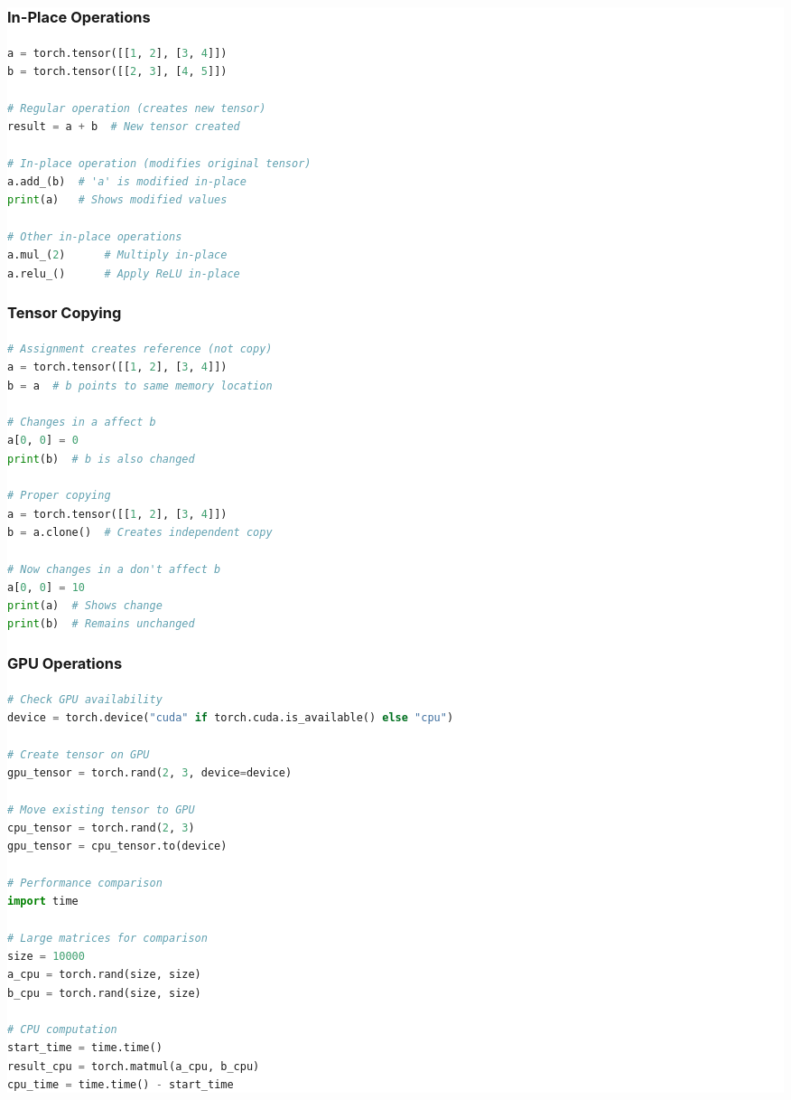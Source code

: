### In-Place Operations

```python
a = torch.tensor([[1, 2], [3, 4]])
b = torch.tensor([[2, 3], [4, 5]])

# Regular operation (creates new tensor)
result = a + b  # New tensor created

# In-place operation (modifies original tensor)
a.add_(b)  # 'a' is modified in-place
print(a)   # Shows modified values

# Other in-place operations
a.mul_(2)      # Multiply in-place
a.relu_()      # Apply ReLU in-place
```

### Tensor Copying

```python
# Assignment creates reference (not copy)
a = torch.tensor([[1, 2], [3, 4]])
b = a  # b points to same memory location

# Changes in a affect b
a[0, 0] = 0
print(b)  # b is also changed

# Proper copying
a = torch.tensor([[1, 2], [3, 4]])
b = a.clone()  # Creates independent copy

# Now changes in a don't affect b
a[0, 0] = 10
print(a)  # Shows change
print(b)  # Remains unchanged
```

### GPU Operations

```python
# Check GPU availability
device = torch.device("cuda" if torch.cuda.is_available() else "cpu")

# Create tensor on GPU
gpu_tensor = torch.rand(2, 3, device=device)

# Move existing tensor to GPU
cpu_tensor = torch.rand(2, 3)
gpu_tensor = cpu_tensor.to(device)

# Performance comparison
import time

# Large matrices for comparison
size = 10000
a_cpu = torch.rand(size, size)
b_cpu = torch.rand(size, size)

# CPU computation
start_time = time.time()
result_cpu = torch.matmul(a_cpu, b_cpu)
cpu_time = time.time() - start_time

```